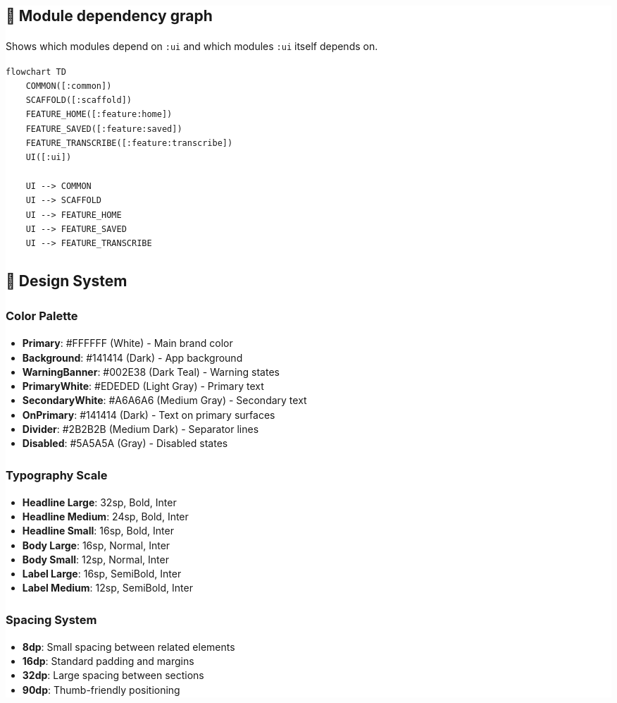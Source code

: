 ## 🧩 Module dependency graph

Shows which modules depend on `:ui` and which modules `:ui` itself depends on.

```mermaid
flowchart TD
    COMMON([:common])
    SCAFFOLD([:scaffold])
    FEATURE_HOME([:feature:home])
    FEATURE_SAVED([:feature:saved])
    FEATURE_TRANSCRIBE([:feature:transcribe])
    UI([:ui])
    
    UI --> COMMON
    UI --> SCAFFOLD
    UI --> FEATURE_HOME
    UI --> FEATURE_SAVED
    UI --> FEATURE_TRANSCRIBE
```

## 🎨 Design System

### **Color Palette**
- **Primary**: #FFFFFF (White) - Main brand color
- **Background**: #141414 (Dark) - App background
- **WarningBanner**: #002E38 (Dark Teal) - Warning states
- **PrimaryWhite**: #EDEDED (Light Gray) - Primary text
- **SecondaryWhite**: #A6A6A6 (Medium Gray) - Secondary text
- **OnPrimary**: #141414 (Dark) - Text on primary surfaces
- **Divider**: #2B2B2B (Medium Dark) - Separator lines
- **Disabled**: #5A5A5A (Gray) - Disabled states

### **Typography Scale**
- **Headline Large**: 32sp, Bold, Inter
- **Headline Medium**: 24sp, Bold, Inter
- **Headline Small**: 16sp, Bold, Inter
- **Body Large**: 16sp, Normal, Inter
- **Body Small**: 12sp, Normal, Inter
- **Label Large**: 16sp, SemiBold, Inter
- **Label Medium**: 12sp, SemiBold, Inter

### **Spacing System**
- **8dp**: Small spacing between related elements
- **16dp**: Standard padding and margins
- **32dp**: Large spacing between sections
- **90dp**: Thumb-friendly positioning